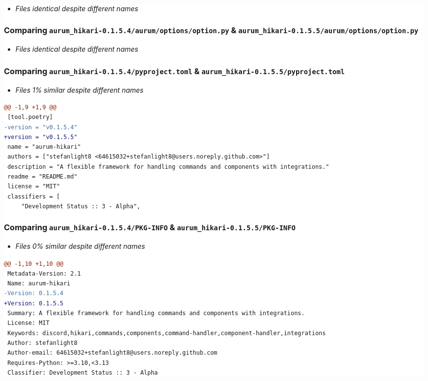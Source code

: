  * *Files identical despite different names*

### Comparing `aurum_hikari-0.1.5.4/aurum/options/option.py` & `aurum_hikari-0.1.5.5/aurum/options/option.py`

 * *Files identical despite different names*

### Comparing `aurum_hikari-0.1.5.4/pyproject.toml` & `aurum_hikari-0.1.5.5/pyproject.toml`

 * *Files 1% similar despite different names*

```diff
@@ -1,9 +1,9 @@
 [tool.poetry]
-version = "v0.1.5.4"
+version = "v0.1.5.5"
 name = "aurum-hikari"
 authors = ["stefanlight8 <64615032+stefanlight8@users.noreply.github.com>"]
 description = "A flexible framework for handling commands and components with integrations."
 readme = "README.md"
 license = "MIT"
 classifiers = [
     "Development Status :: 3 - Alpha",
```

### Comparing `aurum_hikari-0.1.5.4/PKG-INFO` & `aurum_hikari-0.1.5.5/PKG-INFO`

 * *Files 0% similar despite different names*

```diff
@@ -1,10 +1,10 @@
 Metadata-Version: 2.1
 Name: aurum-hikari
-Version: 0.1.5.4
+Version: 0.1.5.5
 Summary: A flexible framework for handling commands and components with integrations.
 License: MIT
 Keywords: discord,hikari,commands,components,command-handler,component-handler,integrations
 Author: stefanlight8
 Author-email: 64615032+stefanlight8@users.noreply.github.com
 Requires-Python: >=3.10,<3.13
 Classifier: Development Status :: 3 - Alpha
```

